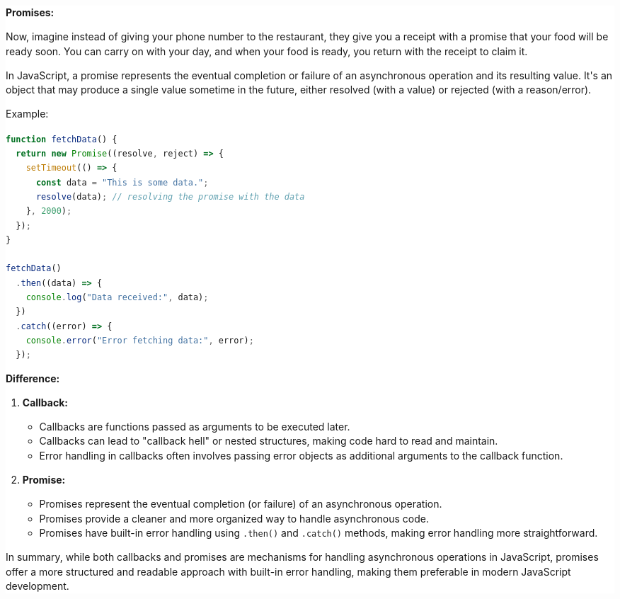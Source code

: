 **Promises:**

Now, imagine instead of giving your phone number to the restaurant, they give you a receipt with a promise that your food will be ready soon. You can carry on with your day, and when your food is ready, you return with the receipt to claim it.

In JavaScript, a promise represents the eventual completion or failure of an asynchronous operation and its resulting value. It's an object that may produce a single value sometime in the future, either resolved (with a value) or rejected (with a reason/error).

Example:

```javascript
function fetchData() {
  return new Promise((resolve, reject) => {
    setTimeout(() => {
      const data = "This is some data.";
      resolve(data); // resolving the promise with the data
    }, 2000);
  });
}

fetchData()
  .then((data) => {
    console.log("Data received:", data);
  })
  .catch((error) => {
    console.error("Error fetching data:", error);
  });
```

**Difference:**

1. **Callback:**

   - Callbacks are functions passed as arguments to be executed later.
   - Callbacks can lead to "callback hell" or nested structures, making code hard to read and maintain.
   - Error handling in callbacks often involves passing error objects as additional arguments to the callback function.

2. **Promise:**
   - Promises represent the eventual completion (or failure) of an asynchronous operation.
   - Promises provide a cleaner and more organized way to handle asynchronous code.
   - Promises have built-in error handling using `.then()` and `.catch()` methods, making error handling more straightforward.

In summary, while both callbacks and promises are mechanisms for handling asynchronous operations in JavaScript, promises offer a more structured and readable approach with built-in error handling, making them preferable in modern JavaScript development.
